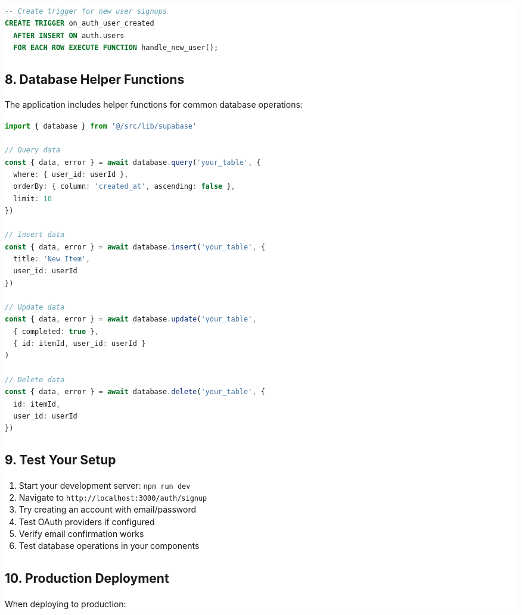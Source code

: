 ```sql
-- Create trigger for new user signups
CREATE TRIGGER on_auth_user_created
  AFTER INSERT ON auth.users
  FOR EACH ROW EXECUTE FUNCTION handle_new_user();
```

## 8. Database Helper Functions

The application includes helper functions for common database operations:

```typescript
import { database } from '@/src/lib/supabase'

// Query data
const { data, error } = await database.query('your_table', {
  where: { user_id: userId },
  orderBy: { column: 'created_at', ascending: false },
  limit: 10
})

// Insert data
const { data, error } = await database.insert('your_table', {
  title: 'New Item',
  user_id: userId
})

// Update data
const { data, error } = await database.update('your_table', 
  { completed: true }, 
  { id: itemId, user_id: userId }
)

// Delete data
const { data, error } = await database.delete('your_table', {
  id: itemId,
  user_id: userId
})
```

## 9. Test Your Setup

1. Start your development server: `npm run dev`
2. Navigate to `http://localhost:3000/auth/signup`
3. Try creating an account with email/password
4. Test OAuth providers if configured
5. Verify email confirmation works
6. Test database operations in your components

## 10. Production Deployment

When deploying to production:
